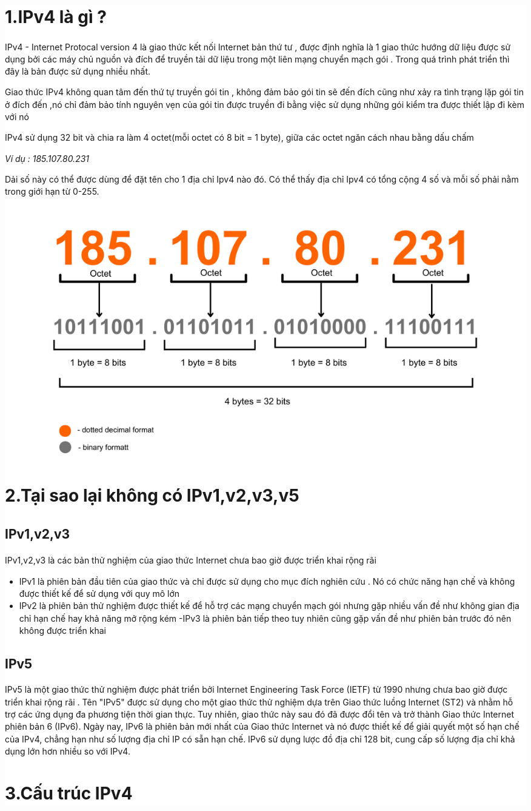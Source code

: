 # 1.IPv4 là gì ?
IPv4 - Internet Protocal version 4 là giao thức kết nối Internet bản thứ tư , được định nghĩa là 1 giao thức hướng dữ liệu được sử dụng bởi các máy chủ nguồn và đích để truyền tải dữ liệu trong một liên mạng chuyển mạch gói . Trong quá trình phát triển thì đây là bản được sử dụng nhiều nhất.

Giao thức IPv4 không quan tâm đến thứ tự truyền gói tin , không đảm bảo gói tin sẽ đến đích cũng như xảy ra tình trạng lặp gói tin ở đích đến ,nó chỉ đảm bảo tính nguyên vẹn của gói tin được truyền đi bằng việc sử dụng những gói kiểm tra được thiết lập đi kèm với nó

IPv4 sử dụng 32 bit và chia ra làm 4 octet(mỗi octet có 8 bit = 1 byte), giữa các octet ngăn cách nhau bằng dấu chấm

*Ví dụ : 185.107.80.231*

Dải số này có thể được dùng để đặt tên cho 1 địa chỉ Ipv4 nào đó. Có thể thấy địa chỉ Ipv4 có tổng cộng 4 số và mỗi số phải nằm trong giới hạn từ 0-255.

![Alt text](../imgs/IPv4-Address-Format.png)

# 2.Tại sao lại không có IPv1,v2,v3,v5
## IPv1,v2,v3
IPv1,v2,v3 là các bản thử nghiệm của giao thức Internet chưa bao giờ được triển khai rộng rãi
- IPv1 là phiên bản đầu tiên của giao thức và chỉ được sử dụng cho mục đích nghiên cứu . Nó có chức năng hạn chế và không được thiết kế để sử dụng với quy mô lớn
- IPv2 là phiên bản thử nghiệm được thiết kế để hỗ trợ các mạng chuyển mạch gói nhưng gặp nhiều vấn đề như không gian địa chỉ hạn chế hay khả năng mở rộng kém
-IPv3 là phiên bản tiếp theo tuy nhiên cũng gặp vấn đề như phiên bản trước đó nên không được triển khai 
## IPv5
IPv5 là một giao thức thử nghiệm được phát triển bởi Internet Engineering Task Force (IETF) từ 1990 nhưng chưa bao giờ được triển khai rộng rãi . Tên "IPv5" được sử dụng cho một giao thức thử nghiệm dựa trên Giao thức luồng Internet (ST2) và nhằm hỗ trợ các ứng dụng đa phương tiện thời gian thực. Tuy nhiên, giao thức này sau đó đã được đổi tên và trở thành Giao thức Internet phiên bản 6 (IPv6).
Ngày nay, IPv6 là phiên bản mới nhất của Giao thức Internet và nó được thiết kế để giải quyết một số hạn chế của IPv4, chẳng hạn như số lượng địa chỉ IP có sẵn hạn chế. IPv6 sử dụng lược đồ địa chỉ 128 bit, cung cấp số lượng địa chỉ khả dụng lớn hơn nhiều so với IPv4.
# 3.Cấu trúc IPv4